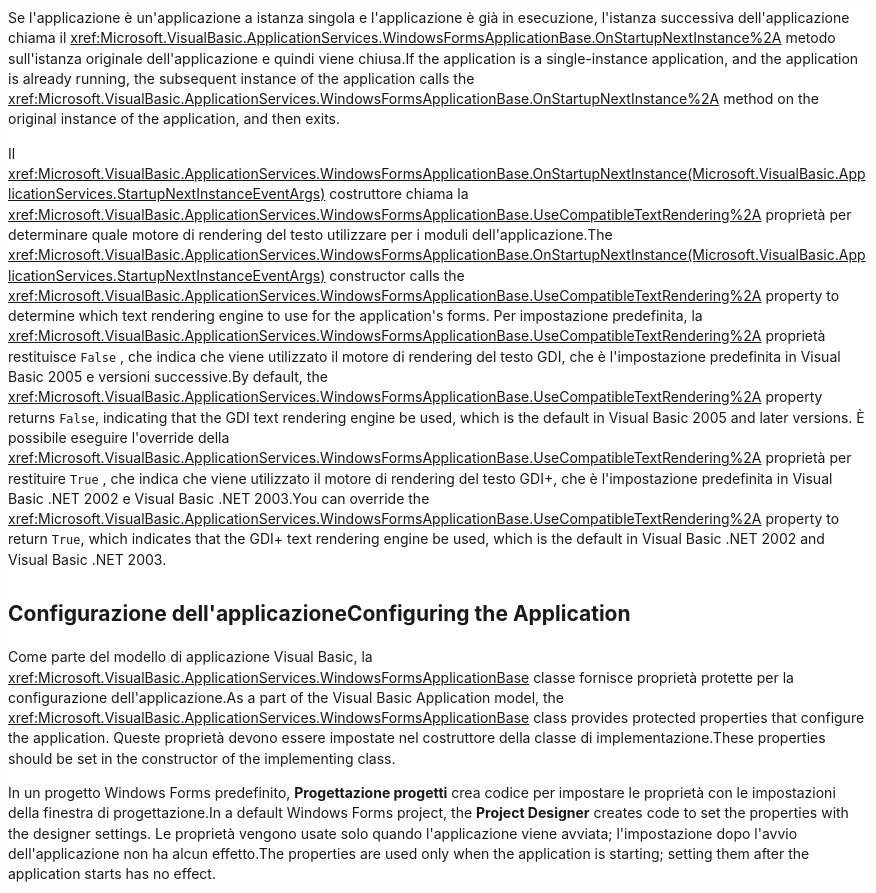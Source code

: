  <span data-ttu-id="38a4a-158">Se l'applicazione è un'applicazione a istanza singola e l'applicazione è già in esecuzione, l'istanza successiva dell'applicazione chiama il <xref:Microsoft.VisualBasic.ApplicationServices.WindowsFormsApplicationBase.OnStartupNextInstance%2A> metodo sull'istanza originale dell'applicazione e quindi viene chiusa.</span><span class="sxs-lookup"><span data-stu-id="38a4a-158">If the application is a single-instance application, and the application is already running, the subsequent instance of the application calls the <xref:Microsoft.VisualBasic.ApplicationServices.WindowsFormsApplicationBase.OnStartupNextInstance%2A> method on the original instance of the application, and then exits.</span></span>

 <span data-ttu-id="38a4a-159">Il <xref:Microsoft.VisualBasic.ApplicationServices.WindowsFormsApplicationBase.OnStartupNextInstance(Microsoft.VisualBasic.ApplicationServices.StartupNextInstanceEventArgs)> costruttore chiama la <xref:Microsoft.VisualBasic.ApplicationServices.WindowsFormsApplicationBase.UseCompatibleTextRendering%2A> proprietà per determinare quale motore di rendering del testo utilizzare per i moduli dell'applicazione.</span><span class="sxs-lookup"><span data-stu-id="38a4a-159">The <xref:Microsoft.VisualBasic.ApplicationServices.WindowsFormsApplicationBase.OnStartupNextInstance(Microsoft.VisualBasic.ApplicationServices.StartupNextInstanceEventArgs)> constructor calls the <xref:Microsoft.VisualBasic.ApplicationServices.WindowsFormsApplicationBase.UseCompatibleTextRendering%2A> property to determine which text rendering engine to use for the application's forms.</span></span> <span data-ttu-id="38a4a-160">Per impostazione predefinita, la <xref:Microsoft.VisualBasic.ApplicationServices.WindowsFormsApplicationBase.UseCompatibleTextRendering%2A> proprietà restituisce `False` , che indica che viene utilizzato il motore di rendering del testo GDI, che è l'impostazione predefinita in Visual Basic 2005 e versioni successive.</span><span class="sxs-lookup"><span data-stu-id="38a4a-160">By default, the <xref:Microsoft.VisualBasic.ApplicationServices.WindowsFormsApplicationBase.UseCompatibleTextRendering%2A> property returns `False`, indicating that the GDI text rendering engine be used, which is the default in Visual Basic 2005 and later versions.</span></span> <span data-ttu-id="38a4a-161">È possibile eseguire l'override della <xref:Microsoft.VisualBasic.ApplicationServices.WindowsFormsApplicationBase.UseCompatibleTextRendering%2A> proprietà per restituire `True` , che indica che viene utilizzato il motore di rendering del testo GDI+, che è l'impostazione predefinita in Visual Basic .NET 2002 e Visual Basic .NET 2003.</span><span class="sxs-lookup"><span data-stu-id="38a4a-161">You can override the <xref:Microsoft.VisualBasic.ApplicationServices.WindowsFormsApplicationBase.UseCompatibleTextRendering%2A> property to return `True`, which indicates that the GDI+ text rendering engine be used, which is the default in Visual Basic .NET 2002 and Visual Basic .NET 2003.</span></span>

## <a name="configuring-the-application"></a><span data-ttu-id="38a4a-162">Configurazione dell'applicazione</span><span class="sxs-lookup"><span data-stu-id="38a4a-162">Configuring the Application</span></span>

 <span data-ttu-id="38a4a-163">Come parte del modello di applicazione Visual Basic, la <xref:Microsoft.VisualBasic.ApplicationServices.WindowsFormsApplicationBase> classe fornisce proprietà protette per la configurazione dell'applicazione.</span><span class="sxs-lookup"><span data-stu-id="38a4a-163">As a part of the Visual Basic Application model, the <xref:Microsoft.VisualBasic.ApplicationServices.WindowsFormsApplicationBase> class provides protected properties that configure the application.</span></span> <span data-ttu-id="38a4a-164">Queste proprietà devono essere impostate nel costruttore della classe di implementazione.</span><span class="sxs-lookup"><span data-stu-id="38a4a-164">These properties should be set in the constructor of the implementing class.</span></span>

 <span data-ttu-id="38a4a-165">In un progetto Windows Forms predefinito, **Progettazione progetti** crea codice per impostare le proprietà con le impostazioni della finestra di progettazione.</span><span class="sxs-lookup"><span data-stu-id="38a4a-165">In a default Windows Forms project, the **Project Designer** creates code to set the properties with the designer settings.</span></span> <span data-ttu-id="38a4a-166">Le proprietà vengono usate solo quando l'applicazione viene avviata; l'impostazione dopo l'avvio dell'applicazione non ha alcun effetto.</span><span class="sxs-lookup"><span data-stu-id="38a4a-166">The properties are used only when the application is starting; setting them after the application starts has no effect.</span></span>
